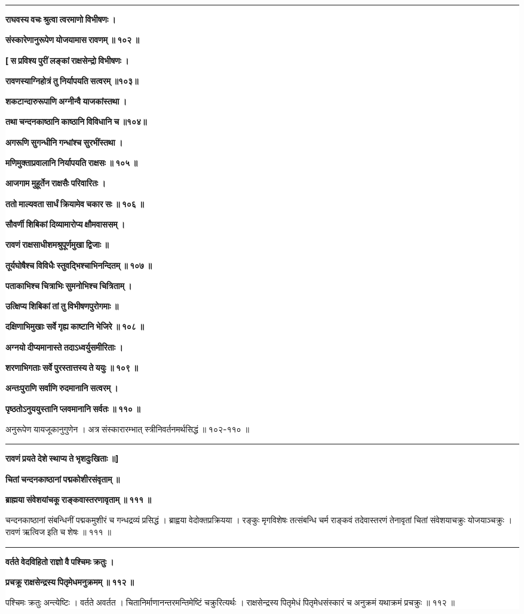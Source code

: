 ****

**राघवस्य वचः श्रुत्वा त्वरमाणो विभीषणः ।**

**संस्कारेणानुरूपेण योजयामास रावणम् ॥ १०२ ॥**

**\[ स प्रविश्य पुरीं लङ्कां राक्षसेन्द्रो विभीषणः ।**

**रावणस्याग्निहोत्रं तु निर्यापयति सत्वरम् ॥१०३॥**

**शकटान्दारुरूपाणि अग्नीन्वै याजकांस्तथा ।**

**तथा चन्दनकाष्ठानि काष्ठानि विविधानि च ॥१०४॥**

**अगरूणि सुगन्धीनि गन्धांश्च सुरभींस्तथा ।**

**मणिमुक्ताप्रवालानि निर्यापयति राक्षसः ॥ १०५ ॥**

**आजगाम मुहूर्तेन राक्षसैः परिवारितः ।**

**ततो माल्यवता सार्धं क्रियामेव चकार सः ॥ १०६ ॥**

**सौवर्णी शिबिकां दिव्यामारोप्य क्षौमवाससम् ।**

**रावणं राक्षसाधीशमश्रुपूर्णमुखा द्विजाः ॥**

**तूर्यघोषैश्च विविधैः स्तुवद्भिश्चाभिनन्दितम् ॥ १०७ ॥**

**पताकाभिश्च चित्राभिः सुमनोभिश्च चित्रिताम् ।**

**उत्क्षिप्य शिबिकां तां तु विभीषणपुरोगमाः ॥**

**दक्षिणाभिमुखाः सर्वे गृह्य काष्टानि भेजिरे ॥ १०८ ॥**

**अग्नयो दीप्यमानास्ते तदाऽध्वर्युसमीरिताः ।**

**शरणाभिगताः सर्वे पुरस्तात्तस्य ते ययुः ॥ १०९ ॥**

**अन्तःपुराणि सर्वाणि रुदमानानि सत्वरम् ।**

**पृष्ठतोऽनुययुस्तानि प्लवमानानि सर्वतः ॥ ११० ॥**

अनुरूपेण यायजूकानुगुणेन । अत्र संस्कारारम्भात् स्त्रीनिवर्तनमर्थसिद्धं ॥ १०२-११० ॥

****

**रावणं प्रयते देशे स्थाप्य ते भृशदुःखिताः ॥\]**

**चितां चन्दनकाष्ठानां पद्मकोशीरसंवृताम् ॥**

**ब्राह्मया संवेशयांचकू राङ्कवास्तरणावृताम् ॥ १११ ॥**

चन्दनकाष्ठानां संबन्धिनीं पद्मकमुशीरं च गन्धद्रव्यं प्रसिद्धं । ब्राह्वया वेदोक्तप्रक्रियया । रङ्कुः मृगविशेषः तत्संबन्धि चर्म राङ्कवं तदेवास्तरणं तेनावृतां चितां संवेशयाचक्रुः योजयाञ्चक्रुः । रावणं ऋत्विज इति च शेषः ॥ १११ ॥

****

**वर्तते वेदविहितो राज्ञो वै पश्चिमः क्रतुः ।**

**प्रचक्रू राक्षसेन्द्रस्य पितृमेधमनुक्रमम् ॥ ११२ ॥**

पश्चिमः क्रतुः अन्त्येष्टिः । वर्तते अवर्तत । चितानिर्माणानन्तरमन्तिमेष्टिं चक्रुरित्यर्थः । राक्षसेन्द्रस्य पितृमेधं पितृमेधसंस्कारं च अनुक्रमं यथाक्रमं प्रचक्रुः ॥ ११२ ॥
